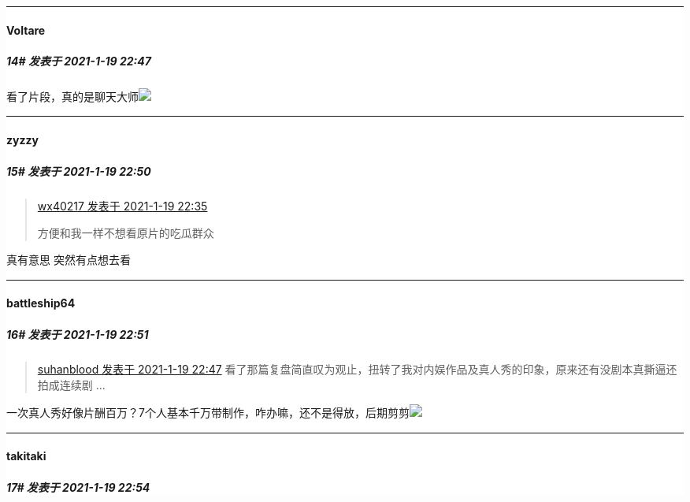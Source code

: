 





*****

####  Voltare  
##### 14#       发表于 2021-1-19 22:47




看了片段，真的是聊天大师<img src="https://static.saraba1st.com/image/smiley/face2017/068.png" referrerpolicy="no-referrer">







*****

####  zyzzy  
##### 15#       发表于 2021-1-19 22:50



<blockquote><a href="httphttps://bbs.saraba1st.com/2b/forum.php?mod=redirect&amp;goto=findpost&amp;pid=50087152&amp;ptid=1983682" target="_blank">wx40217 发表于 2021-1-19 22:35</a>

方便和我一样不想看原片的吃瓜群众</blockquote>
真有意思 突然有点想去看







*****

####  battleship64  
##### 16#       发表于 2021-1-19 22:51



<blockquote><a href="httphttps://bbs.saraba1st.com/2b/forum.php?mod=redirect&amp;goto=findpost&amp;pid=50087259&amp;ptid=1983682" target="_blank">suhanblood 发表于 2021-1-19 22:47</a>
看了那篇复盘简直叹为观止，扭转了我对内娱作品及真人秀的印象，原来还有没剧本真撕逼还拍成连续剧 ...</blockquote>
一次真人秀好像片酬百万？7个人基本千万带制作，咋办嘛，还不是得放，后期剪剪<img src="https://static.saraba1st.com/image/smiley/face2017/051.png" referrerpolicy="no-referrer">







*****

####  takitaki  
##### 17#       发表于 2021-1-19 22:54



